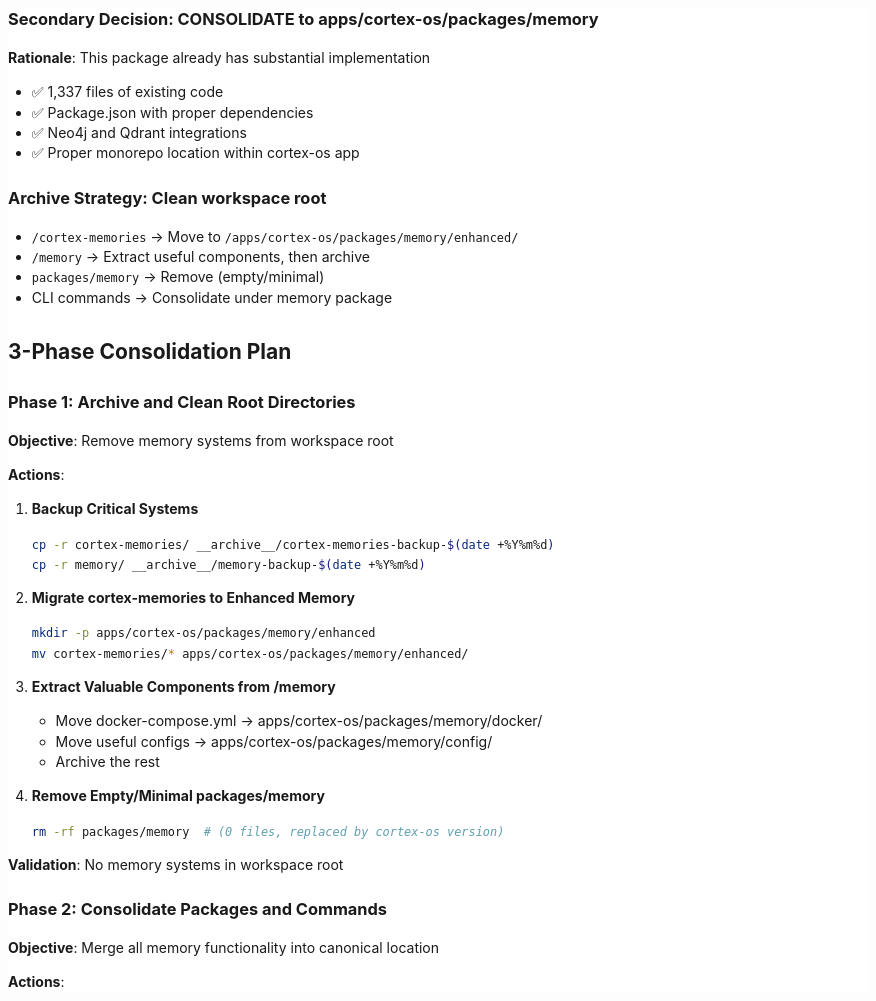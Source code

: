 ### Secondary Decision: CONSOLIDATE to apps/cortex-os/packages/memory

**Rationale**: This package already has substantial implementation

- ✅ 1,337 files of existing code
- ✅ Package.json with proper dependencies
- ✅ Neo4j and Qdrant integrations
- ✅ Proper monorepo location within cortex-os app

### Archive Strategy: Clean workspace root

- `/cortex-memories` → Move to `/apps/cortex-os/packages/memory/enhanced/`
- `/memory` → Extract useful components, then archive
- `packages/memory` → Remove (empty/minimal)
- CLI commands → Consolidate under memory package

## 3-Phase Consolidation Plan

### Phase 1: Archive and Clean Root Directories

**Objective**: Remove memory systems from workspace root

**Actions**:

1. **Backup Critical Systems**

   ```bash
   cp -r cortex-memories/ __archive__/cortex-memories-backup-$(date +%Y%m%d)
   cp -r memory/ __archive__/memory-backup-$(date +%Y%m%d)
   ```

2. **Migrate cortex-memories to Enhanced Memory**

   ```bash
   mkdir -p apps/cortex-os/packages/memory/enhanced
   mv cortex-memories/* apps/cortex-os/packages/memory/enhanced/
   ```

3. **Extract Valuable Components from /memory**
   - Move docker-compose.yml → apps/cortex-os/packages/memory/docker/
   - Move useful configs → apps/cortex-os/packages/memory/config/
   - Archive the rest

4. **Remove Empty/Minimal packages/memory**
   ```bash
   rm -rf packages/memory  # (0 files, replaced by cortex-os version)
   ```

**Validation**: No memory systems in workspace root

### Phase 2: Consolidate Packages and Commands

**Objective**: Merge all memory functionality into canonical location

**Actions**:
